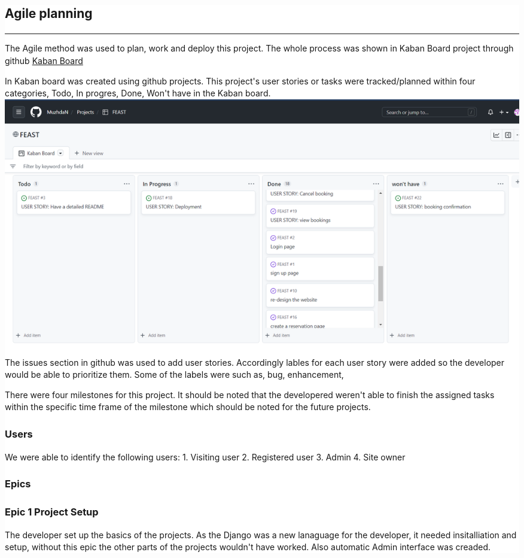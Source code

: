 
## **Agile planning**
 --- 
The Agile method was used to plan, work and deploy this project. The whole process was shown in Kaban Board project through github <a href="https://github.com/users/MuzhdaN/projects/2" target="_blank">Kaban Board</a>

In Kaban board was created using github projects. This project's user stories or tasks were tracked/planned within four categories, Todo, In progres, Done, Won't have in the Kaban board. 
![Kanban board](static/readme_images/Kaban.PNG)

The issues section in github was used to add user stories. Accordingly lables for each user story were added so the developer would be able to prioritize them. Some of the labels were such as, bug, enhancement, 

There were four milestones for this project. It should be noted that the developered weren't able to finish the assigned tasks within the specific time frame of the milestone which should be noted for the future projects. 

### **Users**
We were able to identify the following users:
    1. Visiting user
    2. Registered user
    3. Admin
    4. Site owner
    
### **Epics**
### Epic 1 Project Setup
The developer set up the basics of the projects. As the Django was a new lanaguage for the developer, it needed insitalliation and setup, without this epic the other parts of the projects wouldn't have worked. Also automatic Admin interface was creaded. 
